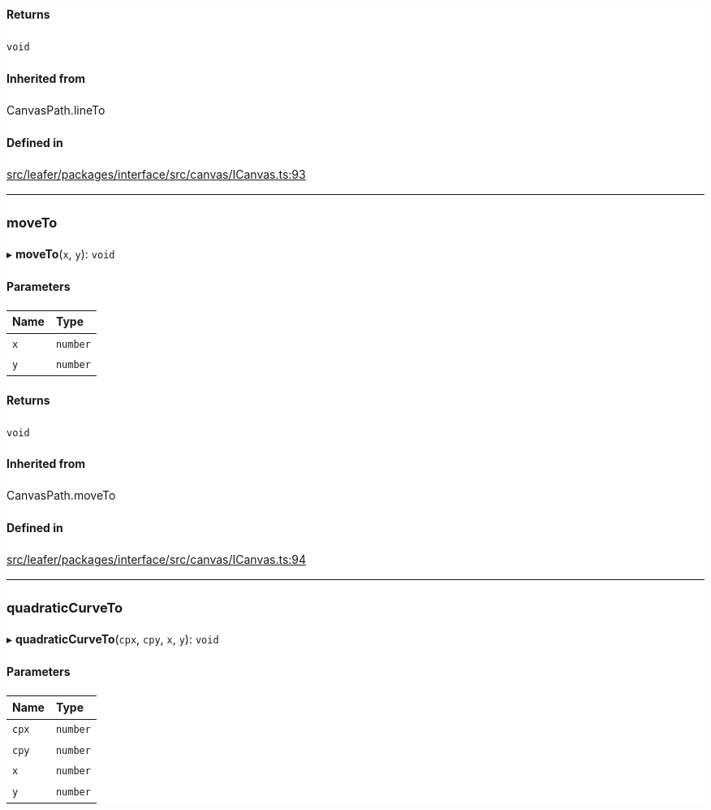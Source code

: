 #### Returns

`void`

#### Inherited from

CanvasPath.lineTo

#### Defined in

[src/leafer/packages/interface/src/canvas/ICanvas.ts:93](https://github.com/leaferjs/leafer/blob/9496e2973fd92c147ae5dbbf3c11ffcd5991c0f1/packages/interface/src/canvas/ICanvas.ts#L93)

___

### moveTo

▸ **moveTo**(`x`, `y`): `void`

#### Parameters

| Name | Type |
| :------ | :------ |
| `x` | `number` |
| `y` | `number` |

#### Returns

`void`

#### Inherited from

CanvasPath.moveTo

#### Defined in

[src/leafer/packages/interface/src/canvas/ICanvas.ts:94](https://github.com/leaferjs/leafer/blob/9496e2973fd92c147ae5dbbf3c11ffcd5991c0f1/packages/interface/src/canvas/ICanvas.ts#L94)

___

### quadraticCurveTo

▸ **quadraticCurveTo**(`cpx`, `cpy`, `x`, `y`): `void`

#### Parameters

| Name | Type |
| :------ | :------ |
| `cpx` | `number` |
| `cpy` | `number` |
| `x` | `number` |
| `y` | `number` |
